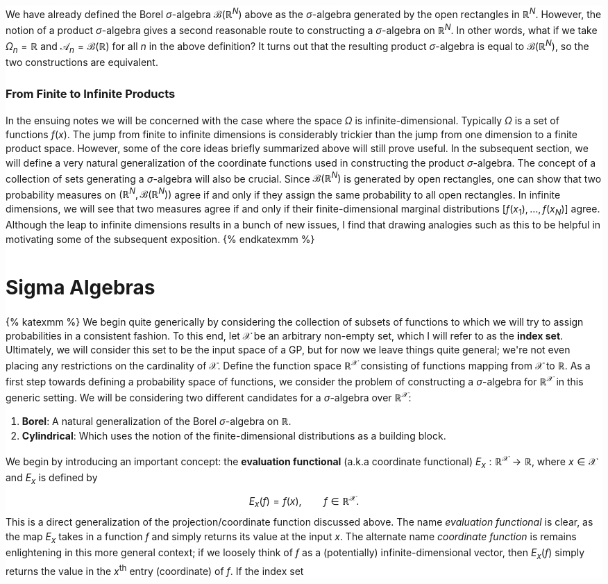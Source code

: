 We have already defined the Borel $\sigma$-algebra $\mathcal{B}(\mathbb{R}^N)$
above as the $\sigma$-algebra generated by the open rectangles in
$\mathbb{R}^N$. However, the notion of a product $\sigma$-algebra gives a
second reasonable route to constructing a $\sigma$-algebra on $\mathbb{R}^N$.
In other words, what if we take
$\Omega_n = \mathbb{R}$ and $\mathcal{A}_n = \mathcal{B}(\mathbb{R})$
for all $n$ in the above definition? It turns out that the resulting product
$\sigma$-algebra is equal to $\mathcal{B}(\mathbb{R}^N)$, so the two
constructions are equivalent.  

### From Finite to Infinite Products
In the ensuing notes we will be concerned with the case where the space $\Omega$
is infinite-dimensional. Typically $\Omega$ is a set of functions $f(x)$.
The jump from finite to infinite dimensions is considerably
trickier than the jump from one dimension to a finite product space. However,
some of the core ideas briefly summarized above will still prove useful. In
the subsequent section, we will define a very natural generalization of the
coordinate functions used in constructing the product $\sigma$-algebra. The
concept of a collection of sets generating a $\sigma$-algebra will also be
crucial. Since $\mathcal{B}(\mathbb{R}^N)$ is generated by open rectangles,
one can show that two probability measures on
$(\mathbb{R}^N, \mathcal{B}(\mathbb{R}^N))$ agree if and only if they assign
the same probability to all open rectangles. In infinite dimensions, we will
see that two measures agree if and only if their finite-dimensional marginal
distributions $[f(x_1), \dots, f(x_N)]$ agree. Although the leap to infinite
dimensions results in a bunch of new issues, I find that drawing analogies such
as this to be helpful in motivating some of the subsequent exposition.
{% endkatexmm %}


# Sigma Algebras
{% katexmm %}
We begin quite generically by considering the collection of subsets of functions
to which we will try to assign probabilities in a consistent fashion. To this end,
let $\mathcal{X}$ be an arbitrary non-empty set, which I will refer to as the
**index set**. Ultimately, we will consider this set to be the input space of
a GP, but for now we leave things quite general; we're not even placing any
restrictions on the cardinality of $\mathcal{X}$. Define the function space
$\mathbb{R}^{\mathcal{X}}$ consisting of functions mapping from $\mathcal{X}$ to
$\mathbb{R}$.
As a first step towards defining a probability space of functions, we
consider the problem of constructing a $\sigma$-algebra for
$\mathbb{R}^{\mathcal{X}}$ in this generic setting. We
will be considering two different candidates for a $\sigma$-algebra over
$\mathbb{R}^{\mathcal{X}}$:
1. **Borel**: A natural generalization of the Borel $\sigma$-algebra on $\mathbb{R}$.
2. **Cylindrical**: Which uses the notion of the finite-dimensional distributions
as a building block.

We begin by introducing an important concept: the **evaluation functional**
(a.k.a coordinate functional) $E_x: \mathbb{R}^{\mathcal{X}} \to \mathbb{R}$,
where $x \in \mathcal{X}$ and $E_x$ is defined by
$$
E_x(f) = f(x), \qquad f \in \mathbb{R}^{\mathcal{X}}.
$$
This is a direct generalization of the projection/coordinate function discussed
above.
The name *evaluation functional* is clear, as the map $E_x$ takes in a function
$f$ and simply returns its value at the input $x$. The alternate name
*coordinate function* is remains enlightening in this more general context;
if we loosely think of $f$ as a
(potentially) infinite-dimensional vector, then $E_x(f)$ simply returns the
value in the $x^{\text{th}}$ entry (coordinate) of $f$. If the index set
